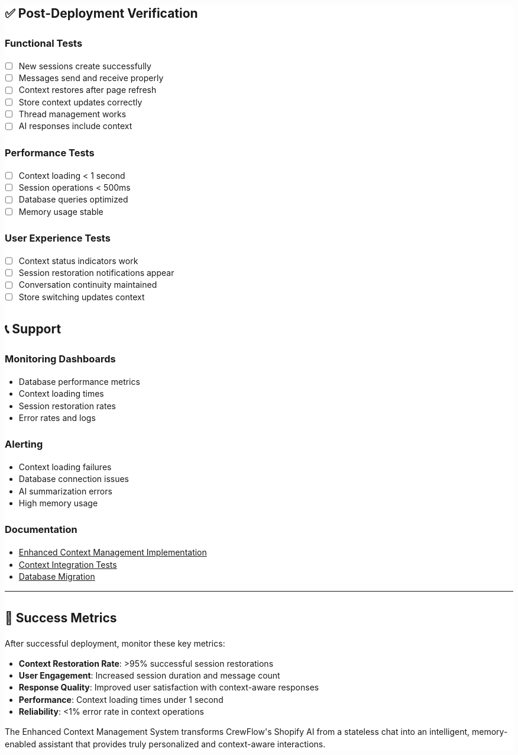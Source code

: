 ## ✅ Post-Deployment Verification

### Functional Tests
- [ ] New sessions create successfully
- [ ] Messages send and receive properly
- [ ] Context restores after page refresh
- [ ] Store context updates correctly
- [ ] Thread management works
- [ ] AI responses include context

### Performance Tests
- [ ] Context loading < 1 second
- [ ] Session operations < 500ms
- [ ] Database queries optimized
- [ ] Memory usage stable

### User Experience Tests
- [ ] Context status indicators work
- [ ] Session restoration notifications appear
- [ ] Conversation continuity maintained
- [ ] Store switching updates context

## 📞 Support

### Monitoring Dashboards
- Database performance metrics
- Context loading times
- Session restoration rates
- Error rates and logs

### Alerting
- Context loading failures
- Database connection issues
- AI summarization errors
- High memory usage

### Documentation
- [Enhanced Context Management Implementation](./ENHANCED_CONTEXT_MANAGEMENT_IMPLEMENTATION.md)
- [Context Integration Tests](./src/lib/context/__tests__/context-integration.test.ts)
- [Database Migration](./database/migrations/enhanced_context_management.sql)

---

## 🎯 Success Metrics

After successful deployment, monitor these key metrics:

- **Context Restoration Rate**: >95% successful session restorations
- **User Engagement**: Increased session duration and message count
- **Response Quality**: Improved user satisfaction with context-aware responses
- **Performance**: Context loading times under 1 second
- **Reliability**: <1% error rate in context operations

The Enhanced Context Management System transforms CrewFlow's Shopify AI from a stateless chat into an intelligent, memory-enabled assistant that provides truly personalized and context-aware interactions.
